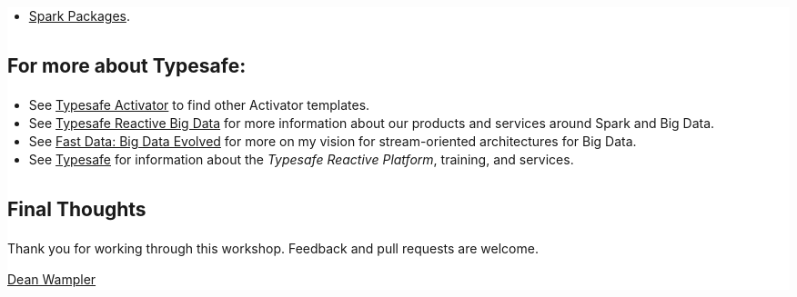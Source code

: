 * [Spark Packages](http://spark-packages.org/).

## For more about Typesafe:

* See [Typesafe Activator](http://typesafe.com/activator) to find other Activator templates.
* See [Typesafe Reactive Big Data](http://typesafe.com/reactive-big-data) for more information about our products and services around Spark and Big Data.
* See [Fast Data: Big Data Evolved](http://typesafe.com/fast-data) for more on my vision for stream-oriented architectures for Big Data.
* See [Typesafe](http://typesafe.com) for information about the *Typesafe Reactive Platform*, training, and services.

## Final Thoughts

Thank you for working through this workshop. Feedback and pull requests are welcome.

[Dean Wampler](mailto:dean.wampler@typesafe.com)
